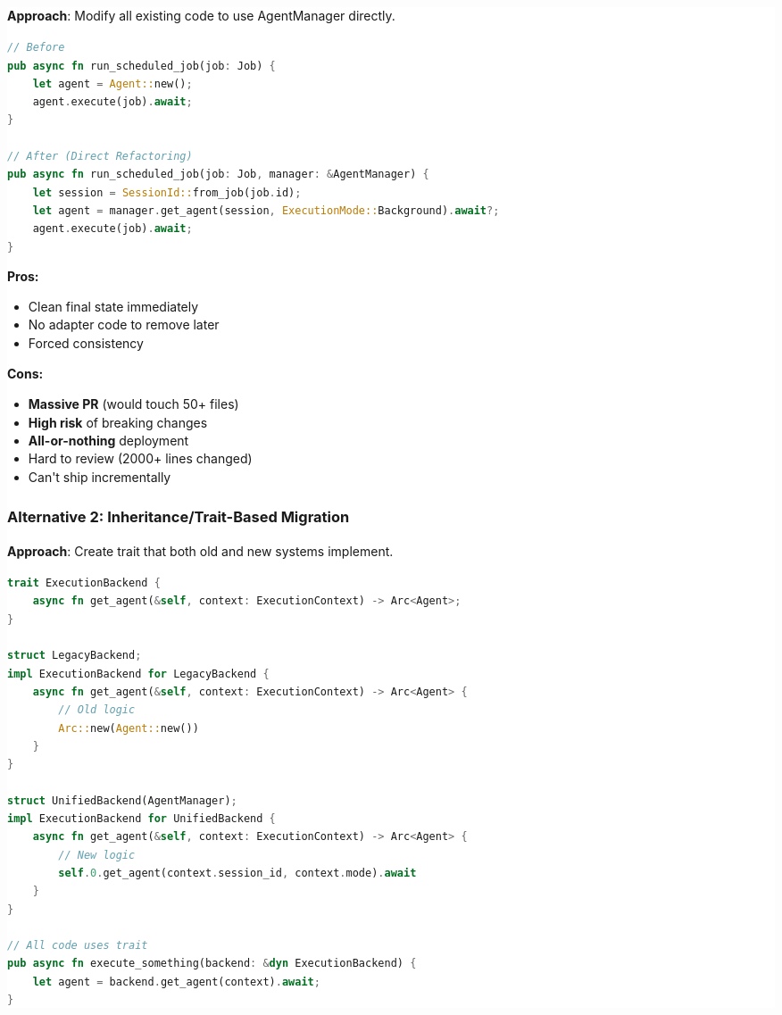 **Approach**: Modify all existing code to use AgentManager directly.

```rust
// Before
pub async fn run_scheduled_job(job: Job) {
    let agent = Agent::new();
    agent.execute(job).await;
}

// After (Direct Refactoring)
pub async fn run_scheduled_job(job: Job, manager: &AgentManager) {
    let session = SessionId::from_job(job.id);
    let agent = manager.get_agent(session, ExecutionMode::Background).await?;
    agent.execute(job).await;
}
```

**Pros:**
- Clean final state immediately
- No adapter code to remove later
- Forced consistency

**Cons:**
- **Massive PR** (would touch 50+ files)
- **High risk** of breaking changes
- **All-or-nothing** deployment
- Hard to review (2000+ lines changed)
- Can't ship incrementally

### Alternative 2: Inheritance/Trait-Based Migration

**Approach**: Create trait that both old and new systems implement.

```rust
trait ExecutionBackend {
    async fn get_agent(&self, context: ExecutionContext) -> Arc<Agent>;
}

struct LegacyBackend;
impl ExecutionBackend for LegacyBackend {
    async fn get_agent(&self, context: ExecutionContext) -> Arc<Agent> {
        // Old logic
        Arc::new(Agent::new())
    }
}

struct UnifiedBackend(AgentManager);
impl ExecutionBackend for UnifiedBackend {
    async fn get_agent(&self, context: ExecutionContext) -> Arc<Agent> {
        // New logic
        self.0.get_agent(context.session_id, context.mode).await
    }
}

// All code uses trait
pub async fn execute_something(backend: &dyn ExecutionBackend) {
    let agent = backend.get_agent(context).await;
}
```

